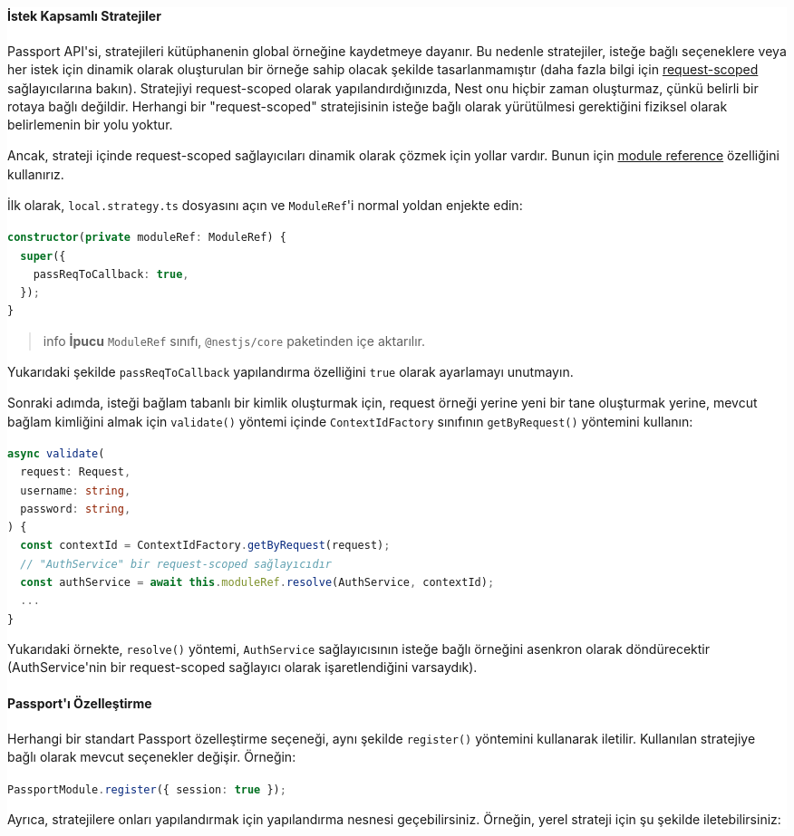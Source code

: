 #### İstek Kapsamlı Stratejiler

Passport API'si, stratejileri kütüphanenin global örneğine kaydetmeye dayanır. Bu nedenle stratejiler, isteğe bağlı seçeneklere veya her istek için dinamik olarak oluşturulan bir örneğe sahip olacak şekilde tasarlanmamıştır (daha fazla bilgi için [request-scoped](/docs/fundamentals/injection-scopes) sağlayıcılarına bakın). Stratejiyi request-scoped olarak yapılandırdığınızda, Nest onu hiçbir zaman oluşturmaz, çünkü belirli bir rotaya bağlı değildir. Herhangi bir "request-scoped" stratejisinin isteğe bağlı olarak yürütülmesi gerektiğini fiziksel olarak belirlemenin bir yolu yoktur.

Ancak, strateji içinde request-scoped sağlayıcıları dinamik olarak çözmek için yollar vardır. Bunun için [module reference](/docs/fundamentals/module-ref) özelliğini kullanırız.

İlk olarak, `local.strategy.ts` dosyasını açın ve `ModuleRef`'i normal yoldan enjekte edin:

```typescript
constructor(private moduleRef: ModuleRef) {
  super({
    passReqToCallback: true,
  });
}
```

> info **İpucu** `ModuleRef` sınıfı, `@nestjs/core` paketinden içe aktarılır.

Yukarıdaki şekilde `passReqToCallback` yapılandırma özelliğini `true` olarak ayarlamayı unutmayın.

Sonraki adımda, isteği bağlam tabanlı bir kimlik oluşturmak için, request örneği yerine yeni bir tane oluşturmak yerine, mevcut bağlam kimliğini almak için `validate()` yöntemi içinde `ContextIdFactory` sınıfının `getByRequest()` yöntemini kullanın:

```typescript
async validate(
  request: Request,
  username: string,
  password: string,
) {
  const contextId = ContextIdFactory.getByRequest(request);
  // "AuthService" bir request-scoped sağlayıcıdır
  const authService = await this.moduleRef.resolve(AuthService, contextId);
  ...
}
```

Yukarıdaki örnekte, `resolve()` yöntemi, `AuthService` sağlayıcısının isteğe bağlı örneğini asenkron olarak döndürecektir (AuthService'nin bir request-scoped sağlayıcı olarak işaretlendiğini varsaydık).

#### Passport'ı Özelleştirme

Herhangi bir standart Passport özelleştirme seçeneği, aynı şekilde `register()` yöntemini kullanarak iletilir. Kullanılan stratejiye bağlı olarak mevcut seçenekler değişir. Örneğin:

```typescript
PassportModule.register({ session: true });
```

Ayrıca, stratejilere onları yapılandırmak için yapılandırma nesnesi geçebilirsiniz. Örneğin, yerel strateji için şu şekilde iletebilirsiniz:

